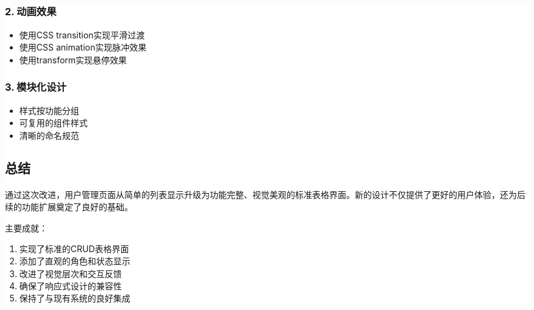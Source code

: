 ### 2. 动画效果
- 使用CSS transition实现平滑过渡
- 使用CSS animation实现脉冲效果
- 使用transform实现悬停效果

### 3. 模块化设计
- 样式按功能分组
- 可复用的组件样式
- 清晰的命名规范

## 总结

通过这次改进，用户管理页面从简单的列表显示升级为功能完整、视觉美观的标准表格界面。新的设计不仅提供了更好的用户体验，还为后续的功能扩展奠定了良好的基础。

主要成就：
1. 实现了标准的CRUD表格界面
2. 添加了直观的角色和状态显示
3. 改进了视觉层次和交互反馈
4. 确保了响应式设计的兼容性
5. 保持了与现有系统的良好集成 